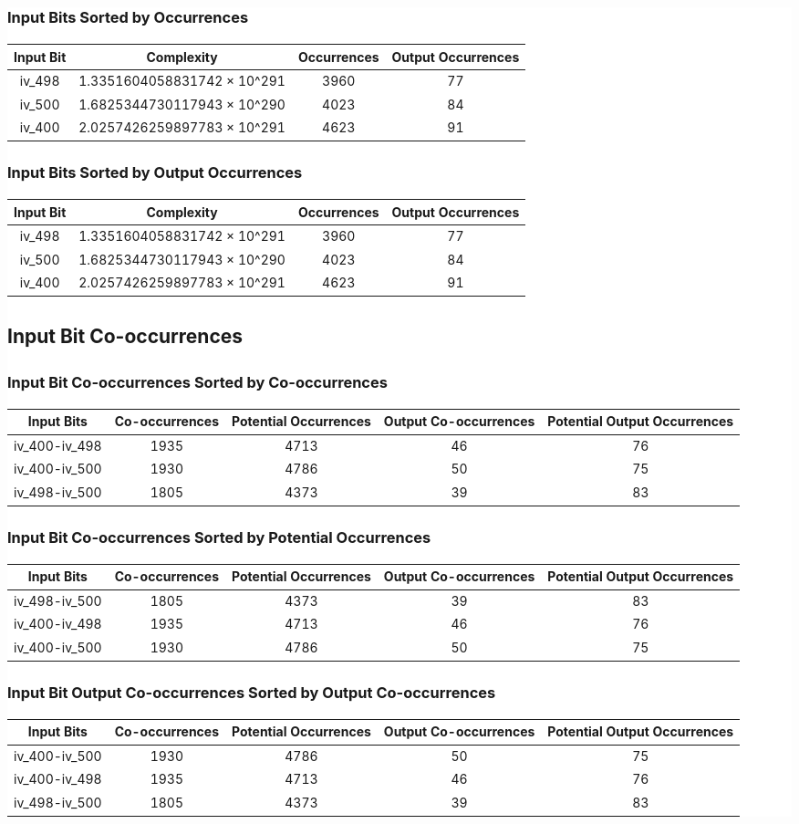 ### Input Bits Sorted by Occurrences

| Input Bit | Complexity | Occurrences | Output Occurrences |
|:---------:|:----------:|:-----------:|:------------------:|
| iv_498 | 1.3351604058831742 × 10^291 | 3960 | 77 |
| iv_500 | 1.6825344730117943 × 10^290 | 4023 | 84 |
| iv_400 | 2.0257426259897783 × 10^291 | 4623 | 91 |

### Input Bits Sorted by Output Occurrences

| Input Bit | Complexity | Occurrences | Output Occurrences |
|:---------:|:----------:|:-----------:|:------------------:|
| iv_498 | 1.3351604058831742 × 10^291 | 3960 | 77 |
| iv_500 | 1.6825344730117943 × 10^290 | 4023 | 84 |
| iv_400 | 2.0257426259897783 × 10^291 | 4623 | 91 |

## Input Bit Co-occurrences

### Input Bit Co-occurrences Sorted by Co-occurrences

| Input Bits | Co-occurrences | Potential Occurrences | Output Co-occurrences | Potential Output Occurrences |
|:----------:|:--------------:|:---------------------:|:---------------------:|:----------------------------:|
| iv_400-iv_498 | 1935 | 4713 | 46 | 76 |
| iv_400-iv_500 | 1930 | 4786 | 50 | 75 |
| iv_498-iv_500 | 1805 | 4373 | 39 | 83 |

### Input Bit Co-occurrences Sorted by Potential Occurrences

| Input Bits | Co-occurrences | Potential Occurrences | Output Co-occurrences | Potential Output Occurrences |
|:----------:|:--------------:|:---------------------:|:---------------------:|:----------------------------:|
| iv_498-iv_500 | 1805 | 4373 | 39 | 83 |
| iv_400-iv_498 | 1935 | 4713 | 46 | 76 |
| iv_400-iv_500 | 1930 | 4786 | 50 | 75 |

### Input Bit Output Co-occurrences Sorted by Output Co-occurrences

| Input Bits | Co-occurrences | Potential Occurrences | Output Co-occurrences | Potential Output Occurrences |
|:----------:|:--------------:|:---------------------:|:---------------------:|:----------------------------:|
| iv_400-iv_500 | 1930 | 4786 | 50 | 75 |
| iv_400-iv_498 | 1935 | 4713 | 46 | 76 |
| iv_498-iv_500 | 1805 | 4373 | 39 | 83 |

